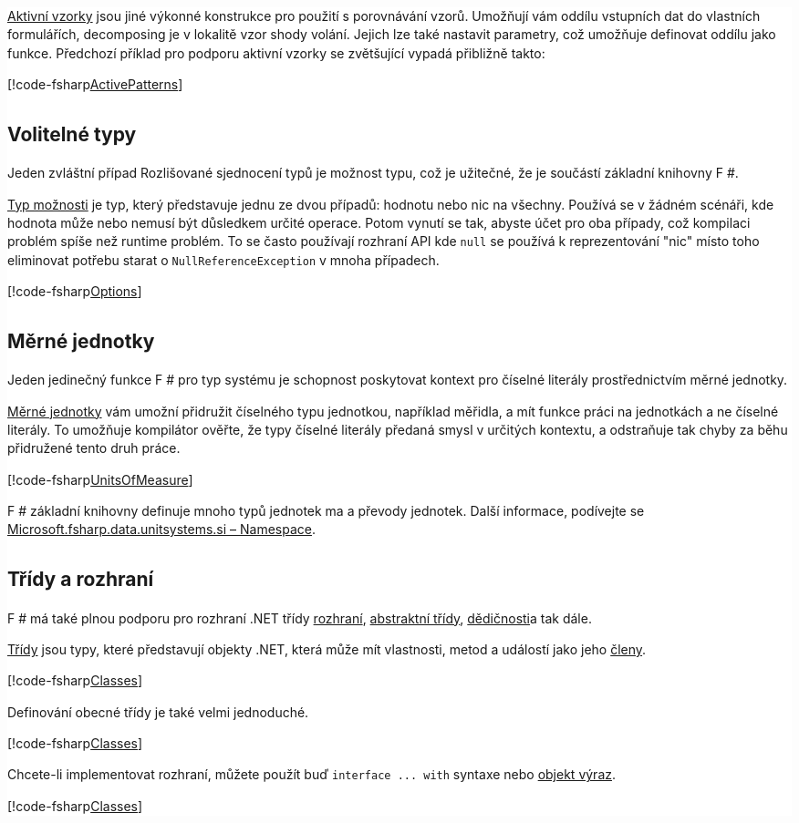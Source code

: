 [Aktivní vzorky](language-reference/active-patterns.md) jsou jiné výkonné konstrukce pro použití s porovnávání vzorů.  Umožňují vám oddílu vstupních dat do vlastních formulářích, decomposing je v lokalitě vzor shody volání.  Jejich lze také nastavit parametry, což umožňuje definovat oddílu jako funkce.  Předchozí příklad pro podporu aktivní vzorky se zvětšující vypadá přibližně takto:

[!code-fsharp[ActivePatterns](../../samples/snippets/fsharp/tour.fs#L761-L783)]

## <a name="optional-types"></a>Volitelné typy

Jeden zvláštní případ Rozlišované sjednocení typů je možnost typu, což je užitečné, že je součástí základní knihovny F #.

[Typ možnosti](language-reference/options.md) je typ, který představuje jednu ze dvou případů: hodnotu nebo nic na všechny.  Používá se v žádném scénáři, kde hodnota může nebo nemusí být důsledkem určité operace.  Potom vynutí se tak, abyste účet pro oba případy, což kompilaci problém spíše než runtime problém.  To se často používají rozhraní API kde `null` se používá k reprezentování "nic" místo toho eliminovat potřebu starat o `NullReferenceException` v mnoha případech.

[!code-fsharp[Options](../../samples/snippets/fsharp/tour.fs#L791-L811)]

## <a name="units-of-measure"></a>Měrné jednotky

Jeden jedinečný funkce F # pro typ systému je schopnost poskytovat kontext pro číselné literály prostřednictvím měrné jednotky.

[Měrné jednotky](language-reference/units-of-measure.md) vám umožní přidružit číselného typu jednotkou, například měřidla, a mít funkce práci na jednotkách a ne číselné literály.  To umožňuje kompilátor ověřte, že typy číselné literály předaná smysl v určitých kontextu, a odstraňuje tak chyby za běhu přidružené tento druh práce.

[!code-fsharp[UnitsOfMeasure](../../samples/snippets/fsharp/tour.fs#L818-L839)]

F # základní knihovny definuje mnoho typů jednotek ma a převody jednotek.  Další informace, podívejte se [Microsoft.fsharp.data.unitsystems.si – Namespace](https://msdn.microsoft.com/visualfsharpdocs/conceptual/microsoft.fsharp.data.unitsystems.si-namespace-%5bfsharp%5d).

## <a name="classes-and-interfaces"></a>Třídy a rozhraní

F # má také plnou podporu pro rozhraní .NET třídy [rozhraní](language-reference/interfaces.md), [abstraktní třídy](language-reference/abstract-classes.md), [dědičnosti](language-reference/inheritance.md)a tak dále.

[Třídy](language-reference/classes.md) jsou typy, které představují objekty .NET, která může mít vlastnosti, metod a událostí jako jeho [členy](language-reference/members/index.md).

[!code-fsharp[Classes](../../samples/snippets/fsharp/tour.fs#L848-L877)]

Definování obecné třídy je také velmi jednoduché.

[!code-fsharp[Classes](../../samples/snippets/fsharp/tour.fs#L884-L905)]

Chcete-li implementovat rozhraní, můžete použít buď `interface ... with` syntaxe nebo [objekt výraz](language-reference/object-expressions.md).

[!code-fsharp[Classes](../../samples/snippets/fsharp/tour.fs#L912-L931)]
